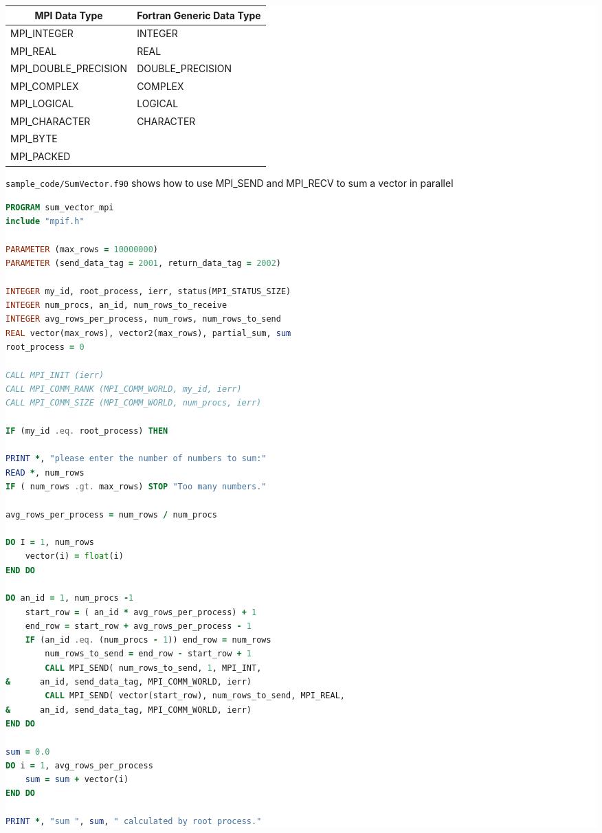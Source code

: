 | MPI Data Type        | Fortran Generic Data Type |
| -------------------- | ------------------------- |
| MPI_INTEGER          | INTEGER                   |
| MPI_REAL             | REAL                      |
| MPI_DOUBLE_PRECISION | DOUBLE_PRECISION          |
| MPI_COMPLEX          | COMPLEX                   |
| MPI_LOGICAL          | LOGICAL                   |
| MPI_CHARACTER        | CHARACTER                 |
| MPI_BYTE             |                           |
| MPI_PACKED           |                           |

`sample_code/SumVector.f90` shows how to use MPI_SEND and MPI_RECV to sum a vector in parallel

```fortran
PROGRAM sum_vector_mpi
include "mpif.h"

PARAMETER (max_rows = 10000000)
PARAMETER (send_data_tag = 2001, return_data_tag = 2002)

INTEGER my_id, root_process, ierr, status(MPI_STATUS_SIZE)
INTEGER num_procs, an_id, num_rows_to_receive 
INTEGER avg_rows_per_process, num_rows, num_rows_to_send
REAL vector(max_rows), vector2(max_rows), partial_sum, sum
root_process = 0

CALL MPI_INIT (ierr)
CALL MPI_COMM_RANK (MPI_COMM_WORLD, my_id, ierr)
CALL MPI_COMM_SIZE (MPI_COMM_WORLD, num_procs, ierr)

IF (my_id .eq. root_process) THEN

PRINT *, "please enter the number of numbers to sum:"
READ *, num_rows
IF ( num_rows .gt. max_rows) STOP "Too many numbers."

avg_rows_per_process = num_rows / num_procs

DO I = 1, num_rows
    vector(i) = float(i)
END DO

DO an_id = 1, num_procs -1
    start_row = ( an_id * avg_rows_per_process) + 1
    end_row = start_row + avg_rows_per_process - 1
    IF (an_id .eq. (num_procs - 1)) end_row = num_rows
        num_rows_to_send = end_row - start_row + 1
        CALL MPI_SEND( num_rows_to_send, 1, MPI_INT,
&      an_id, send_data_tag, MPI_COMM_WORLD, ierr)
        CALL MPI_SEND( vector(start_row), num_rows_to_send, MPI_REAL, 
&      an_id, send_data_tag, MPI_COMM_WORLD, ierr)
END DO

sum = 0.0
DO i = 1, avg_rows_per_process
    sum = sum + vector(i)
END DO

PRINT *, "sum ", sum, " calculated by root process."
```